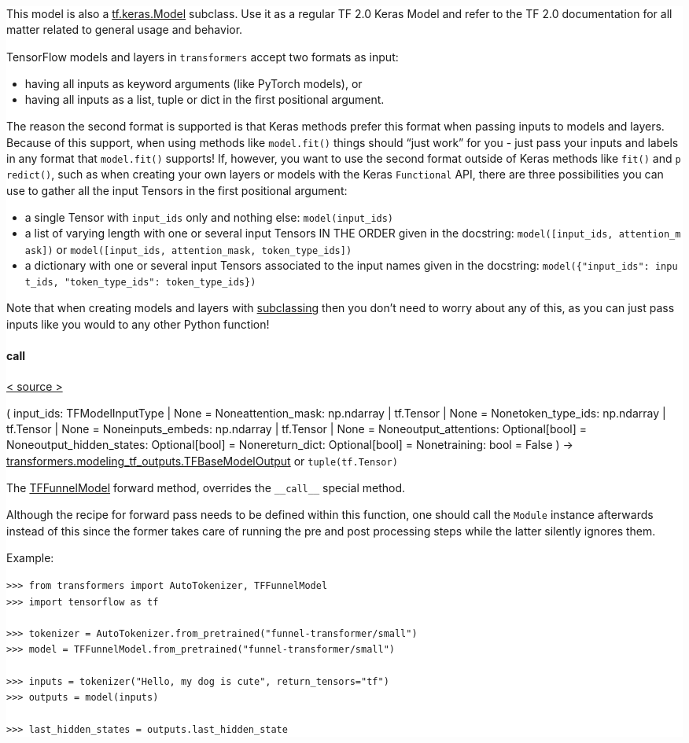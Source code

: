 This model is also a [tf.keras.Model](https://www.tensorflow.org/api_docs/python/tf/keras/Model) subclass. Use it as a regular TF 2.0 Keras Model and refer to the TF 2.0 documentation for all matter related to general usage and behavior.

TensorFlow models and layers in `transformers` accept two formats as input:

-   having all inputs as keyword arguments (like PyTorch models), or
-   having all inputs as a list, tuple or dict in the first positional argument.

The reason the second format is supported is that Keras methods prefer this format when passing inputs to models and layers. Because of this support, when using methods like `model.fit()` things should “just work” for you - just pass your inputs and labels in any format that `model.fit()` supports! If, however, you want to use the second format outside of Keras methods like `fit()` and `predict()`, such as when creating your own layers or models with the Keras `Functional` API, there are three possibilities you can use to gather all the input Tensors in the first positional argument:

-   a single Tensor with `input_ids` only and nothing else: `model(input_ids)`
-   a list of varying length with one or several input Tensors IN THE ORDER given in the docstring: `model([input_ids, attention_mask])` or `model([input_ids, attention_mask, token_type_ids])`
-   a dictionary with one or several input Tensors associated to the input names given in the docstring: `model({"input_ids": input_ids, "token_type_ids": token_type_ids})`

Note that when creating models and layers with [subclassing](https://keras.io/guides/making_new_layers_and_models_via_subclassing/) then you don’t need to worry about any of this, as you can just pass inputs like you would to any other Python function!

#### call

[< source \>](https://github.com/huggingface/transformers/blob/v4.34.0/src/transformers/models/funnel/modeling_tf_funnel.py#L1160)

( input\_ids: TFModelInputType | None = Noneattention\_mask: np.ndarray | tf.Tensor | None = Nonetoken\_type\_ids: np.ndarray | tf.Tensor | None = Noneinputs\_embeds: np.ndarray | tf.Tensor | None = Noneoutput\_attentions: Optional\[bool\] = Noneoutput\_hidden\_states: Optional\[bool\] = Nonereturn\_dict: Optional\[bool\] = Nonetraining: bool = False ) → [transformers.modeling\_tf\_outputs.TFBaseModelOutput](/docs/transformers/v4.34.0/en/main_classes/output#transformers.modeling_tf_outputs.TFBaseModelOutput) or `tuple(tf.Tensor)`

The [TFFunnelModel](/docs/transformers/v4.34.0/en/model_doc/funnel#transformers.TFFunnelModel) forward method, overrides the `__call__` special method.

Although the recipe for forward pass needs to be defined within this function, one should call the `Module` instance afterwards instead of this since the former takes care of running the pre and post processing steps while the latter silently ignores them.

Example:

```
>>> from transformers import AutoTokenizer, TFFunnelModel
>>> import tensorflow as tf

>>> tokenizer = AutoTokenizer.from_pretrained("funnel-transformer/small")
>>> model = TFFunnelModel.from_pretrained("funnel-transformer/small")

>>> inputs = tokenizer("Hello, my dog is cute", return_tensors="tf")
>>> outputs = model(inputs)

>>> last_hidden_states = outputs.last_hidden_state
```
